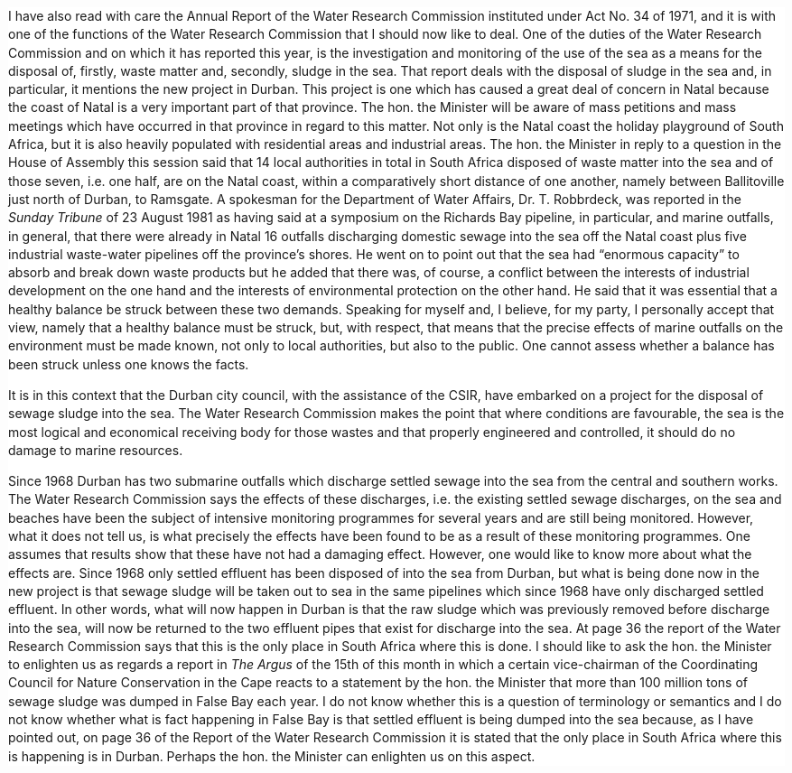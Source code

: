 <p>I have also read with care the Annual Report of the Water Research Commission instituted under Act No. 34 of 1971, and it is with one of the functions of the Water Research Commission that I should now like to deal. One of the duties of the Water Research Commission and on which it has reported this year, is the investigation and monitoring of the use of the sea as a means for the disposal of, firstly, waste matter and, secondly, sludge in the sea. That report deals with the disposal of sludge in the sea and, in particular, it mentions the new project in Durban. This project is one which has caused a great deal of concern in Natal because the coast of Natal is a very important part of that province. The hon. the Minister will be aware of mass petitions and mass meetings which have occurred in that province in regard to this matter. Not only is the Natal coast the holiday playground of South Africa, but it is also heavily populated with residential areas and industrial areas. The hon. the Minister in reply to a question in the House of Assembly this session said that 14 local authorities in total in South <span class="col_873-874" refersTo="page_0464"/>Africa disposed of waste matter into the sea and of those seven, i.e. one half, are on the Natal coast, within a comparatively short distance of one another, namely between Ballitoville just north of Durban, to Ramsgate. A spokesman for the Department of Water Affairs, Dr. T. Robbrdeck, was reported in the <i>Sunday Tribune</i> of 23 August 1981 as having said at a symposium on the Richards Bay pipeline, in particular, and marine outfalls, in general, that there were already in Natal 16 outfalls discharging domestic sewage into the sea off the Natal coast plus five industrial waste-water pipelines off the province&#x2019;s shores. He went on to point out that the sea had &#x201C;enormous capacity&#x201D; to absorb and break down waste products but he added that there was, of course, a conflict between the interests of industrial development on the one hand and the interests of environmental protection on the other hand. He said that it was essential that a healthy balance be struck between these two demands. Speaking for myself and, I believe, for my party, I personally accept that view, namely that a healthy balance must be struck, but, with respect, that means that the precise effects of marine outfalls on the environment must be made known, not only to local authorities, but also to the public. One cannot assess whether a balance has been struck unless one knows the facts.</p>

<p>It is in this context that the Durban city council, with the assistance of the CSIR, have embarked on a project for the disposal of sewage sludge into the sea. The Water Research Commission makes the point that where conditions are favourable, the sea is the most logical and economical receiving body for those wastes and that properly engineered and controlled, it should do no damage to marine resources.</p>

<p>Since 1968 Durban has two submarine outfalls which discharge settled sewage into the sea from the central and southern works. The Water Research Commission says the effects of these discharges, i.e. the existing settled sewage discharges, on the sea and beaches have been the subject of intensive monitoring programmes for several years and are still being monitored. However, what it does not tell us, is what precisely the effects have been found to be as a result of these monitoring programmes. One assumes that results show that these have not had a damaging effect. However, one would like to know more about what the effects are. Since 1968 only settled effluent has been disposed of into the sea from Durban, but what is being done now in the new project is that sewage sludge will be taken out to sea in the same pipelines which since 1968 have only discharged settled effluent. In other words, what will now happen in Durban is that the raw sludge which was previously removed before discharge into the sea, will now be returned to the two effluent pipes that exist for discharge into the sea. At page 36 the report of the Water Research Commission says that this is the only place in South Africa where this is done. I should like to ask the hon. the Minister to enlighten us as regards a report in <i>The Argus</i> of the 15th of this month in which a certain vice-chairman of the Coordinating Council for Nature Conservation in the Cape reacts to a statement by the hon. the Minister that more than 100 million tons of sewage sludge was dumped in False Bay each year. I do not know whether this is a question of terminology or semantics and I do not know whether what is fact happening in False Bay is that settled effluent is being dumped into the sea because, as I have pointed out, on page 36 of the Report of the Water Research Commission it is stated that the only place in South Africa where this is happening is in Durban. Perhaps the hon. the Minister can enlighten us on this aspect.</p>
